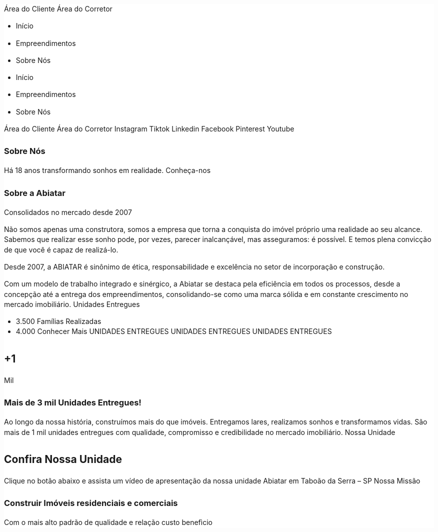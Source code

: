 
Área do Cliente
Área do Corretor
  * Início
  * Empreendimentos
  * Sobre Nós


  * Início
  * Empreendimentos
  * Sobre Nós


Área do Cliente
Área do Corretor
Instagram Tiktok Linkedin Facebook Pinterest Youtube
###  Sobre Nós 
Há 18 anos transformando sonhos em realidade.
Conheça-nos
### Sobre a Abiatar
Consolidados no mercado desde 2007  
  
Não somos apenas uma construtora, somos a empresa que torna a conquista do imóvel próprio uma realidade ao seu alcance. Sabemos que realizar esse sonho pode, por vezes, parecer inalcançável, mas asseguramos: é possível. E temos plena convicção de que você é capaz de realizá-lo.  
  
Desde 2007, a ABIATAR é sinônimo de ética, responsabilidade e excelência no setor de incorporação e construção.  
  
Com um modelo de trabalho integrado e sinérgico, a Abiatar se destaca pela eficiência em todos os processos, desde a concepção até a entrega dos empreendimentos, consolidando-se como uma marca sólida e em constante crescimento no mercado imobiliário.
Unidades Entregues
+ 3.500
Famílias Realizadas
+ 4.000
Conhecer Mais
UNIDADES ENTREGUES UNIDADES ENTREGUES UNIDADES ENTREGUES 
## +1  
Mil
### Mais de 3 mil Unidades Entregues!
Ao longo da nossa história, construímos mais do que imóveis. Entregamos lares, realizamos sonhos e transformamos vidas. São mais de 1 mil unidades entregues com qualidade, compromisso e credibilidade no mercado imobiliário.
Nossa Unidade
## Confira Nossa Unidade
Clique no botão abaixo e assista um vídeo de apresentação da nossa unidade Abiatar em Taboão da Serra – SP
Nossa Missão
###  Construir Imóveis residenciais e comerciais 
Com o mais alto padrão de qualidade e relação custo benefìcio   
  